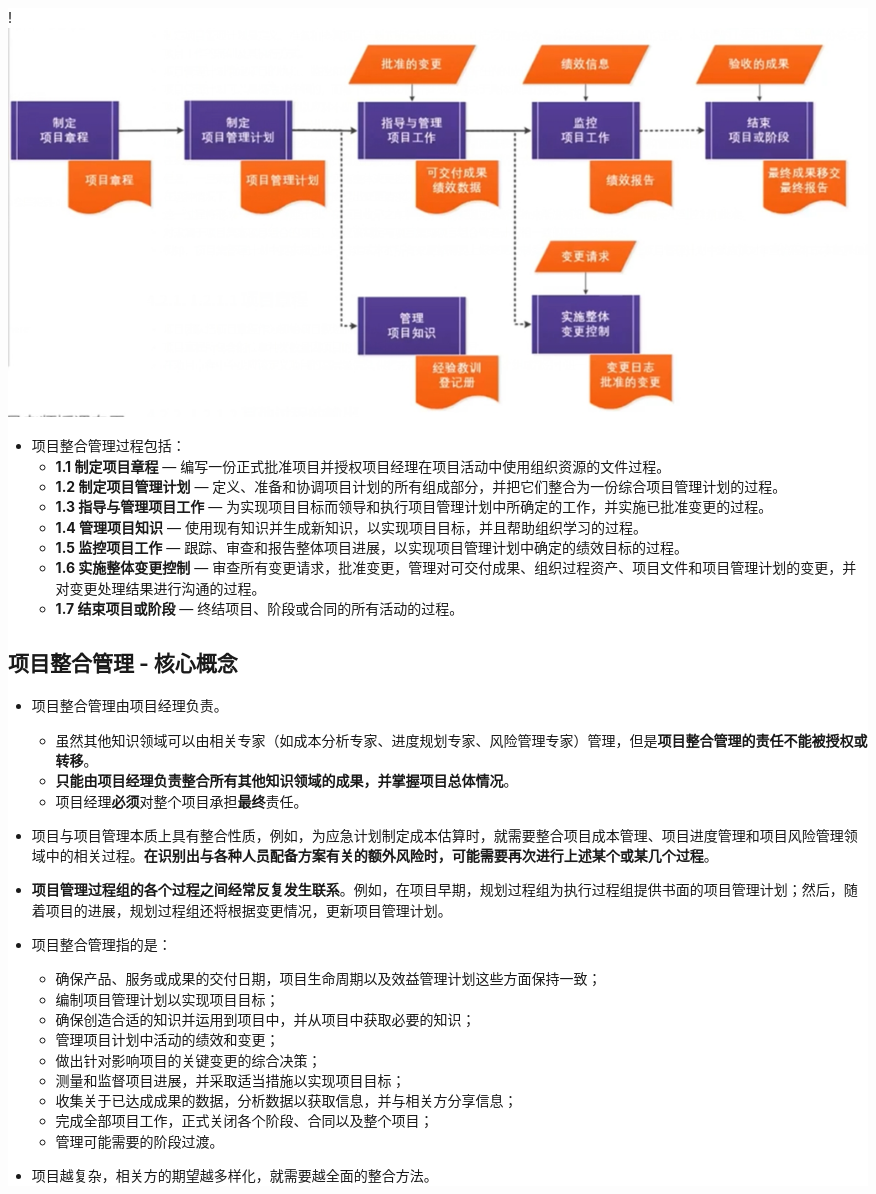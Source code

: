 !![项目整合管理-概述图](img/项目整合管理-概述图.jpg)

*   项目整合管理过程包括：
    *   **1.1 制定项目章程** — 编写一份正式批准项目并授权项目经理在项目活动中使用组织资源的文件过程。
    *   **1.2 制定项目管理计划** — 定义、准备和协调项目计划的所有组成部分，并把它们整合为一份综合项目管理计划的过程。
    *   **1.3 指导与管理项目工作** — 为实现项目目标而领导和执行项目管理计划中所确定的工作，并实施已批准变更的过程。
    *   **1.4 管理项目知识** — 使用现有知识并生成新知识，以实现项目目标，并且帮助组织学习的过程。
    *   **1.5 监控项目工作** — 跟踪、审查和报告整体项目进展，以实现项目管理计划中确定的绩效目标的过程。
    *   **1.6 实施整体变更控制** — 审查所有变更请求，批准变更，管理对可交付成果、组织过程资产、项目文件和项目管理计划的变更，并对变更处理结果进行沟通的过程。
    *   **1.7 结束项目或阶段** — 终结项目、阶段或合同的所有活动的过程。

## 项目整合管理 - 核心概念
*   项目整合管理由项目经理负责。
    *   虽然其他知识领域可以由相关专家（如成本分析专家、进度规划专家、风险管理专家）管理，但是**项目整合管理的责任不能被授权或转移**。
    *   **只能由项目经理负责整合所有其他知识领域的成果，并掌握项目总体情况**。
    *   项目经理**必须**对整个项目承担**最终**责任。

*   项目与项目管理本质上具有整合性质，例如，为应急计划制定成本估算时，就需要整合项目成本管理、项目进度管理和项目风险管理领域中的相关过程。**在识别出与各种人员配备方案有关的额外风险时，可能需要再次进行上述某个或某几个过程**。
*   **项目管理过程组的各个过程之间经常反复发生联系**。例如，在项目早期，规划过程组为执行过程组提供书面的项目管理计划；然后，随着项目的进展，规划过程组还将根据变更情况，更新项目管理计划。

*   项目整合管理指的是：
    *   确保产品、服务或成果的交付日期，项目生命周期以及效益管理计划这些方面保持一致；
    *   编制项目管理计划以实现项目目标；
    *   确保创造合适的知识并运用到项目中，并从项目中获取必要的知识；
    *   管理项目计划中活动的绩效和变更；
    *   做出针对影响项目的关键变更的综合决策；
    *   测量和监督项目进展，并采取适当措施以实现项目目标；
    *   收集关于已达成成果的数据，分析数据以获取信息，并与相关方分享信息；
    *   完成全部项目工作，正式关闭各个阶段、合同以及整个项目；
    *   管理可能需要的阶段过渡。
*   项目越复杂，相关方的期望越多样化，就需要越全面的整合方法。
